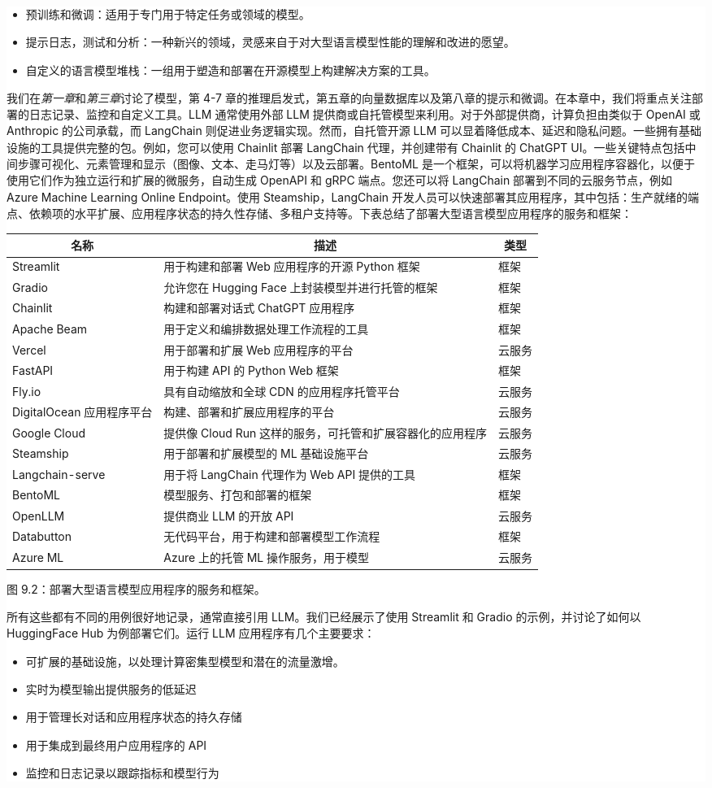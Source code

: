+   预训练和微调：适用于专门用于特定任务或领域的模型。

+   提示日志，测试和分析：一种新兴的领域，灵感来自于对大型语言模型性能的理解和改进的愿望。

+   自定义的语言模型堆栈：一组用于塑造和部署在开源模型上构建解决方案的工具。

我们在*第一章*和*第三章*讨论了模型，第 4-7 章的推理启发式，第五章的向量数据库以及第八章的提示和微调。在本章中，我们将重点关注部署的日志记录、监控和自定义工具。LLM 通常使用外部 LLM 提供商或自托管模型来利用。对于外部提供商，计算负担由类似于 OpenAI 或 Anthropic 的公司承载，而 LangChain 则促进业务逻辑实现。然而，自托管开源 LLM 可以显着降低成本、延迟和隐私问题。一些拥有基础设施的工具提供完整的包。例如，您可以使用 Chainlit 部署 LangChain 代理，并创建带有 Chainlit 的 ChatGPT UI。一些关键特点包括中间步骤可视化、元素管理和显示（图像、文本、走马灯等）以及云部署。BentoML 是一个框架，可以将机器学习应用程序容器化，以便于使用它们作为独立运行和扩展的微服务，自动生成 OpenAPI 和 gRPC 端点。您还可以将 LangChain 部署到不同的云服务节点，例如 Azure Machine Learning Online Endpoint。使用 Steamship，LangChain 开发人员可以快速部署其应用程序，其中包括：生产就绪的端点、依赖项的水平扩展、应用程序状态的持久性存储、多租户支持等。下表总结了部署大型语言模型应用程序的服务和框架：

| **名称** | **描述** | **类型** |
| --- | --- | --- |
| Streamlit | 用于构建和部署 Web 应用程序的开源 Python 框架 | 框架 |
| Gradio | 允许您在 Hugging Face 上封装模型并进行托管的框架 | 框架 |
| Chainlit | 构建和部署对话式 ChatGPT 应用程序 | 框架 |
| Apache Beam | 用于定义和编排数据处理工作流程的工具 | 框架 |
| Vercel | 用于部署和扩展 Web 应用程序的平台 | 云服务 |
| FastAPI | 用于构建 API 的 Python Web 框架 | 框架 |
| Fly.io | 具有自动缩放和全球 CDN 的应用程序托管平台 | 云服务 |
| DigitalOcean 应用程序平台 | 构建、部署和扩展应用程序的平台 | 云服务 |
| Google Cloud | 提供像 Cloud Run 这样的服务，可托管和扩展容器化的应用程序 | 云服务 |
| Steamship | 用于部署和扩展模型的 ML 基础设施平台 | 云服务 |
| Langchain-serve | 用于将 LangChain 代理作为 Web API 提供的工具 | 框架 |
| BentoML | 模型服务、打包和部署的框架 | 框架 |
| OpenLLM | 提供商业 LLM 的开放 API | 云服务 |
| Databutton | 无代码平台，用于构建和部署模型工作流程 | 框架 |
| Azure ML | Azure 上的托管 ML 操作服务，用于模型 | 云服务 |

图 9.2：部署大型语言模型应用程序的服务和框架。

所有这些都有不同的用例很好地记录，通常直接引用 LLM。我们已经展示了使用 Streamlit 和 Gradio 的示例，并讨论了如何以 HuggingFace Hub 为例部署它们。运行 LLM 应用程序有几个主要要求：

+   可扩展的基础设施，以处理计算密集型模型和潜在的流量激增。

+   实时为模型输出提供服务的低延迟

+   用于管理长对话和应用程序状态的持久存储

+   用于集成到最终用户应用程序的 API

+   监控和日志记录以跟踪指标和模型行为
